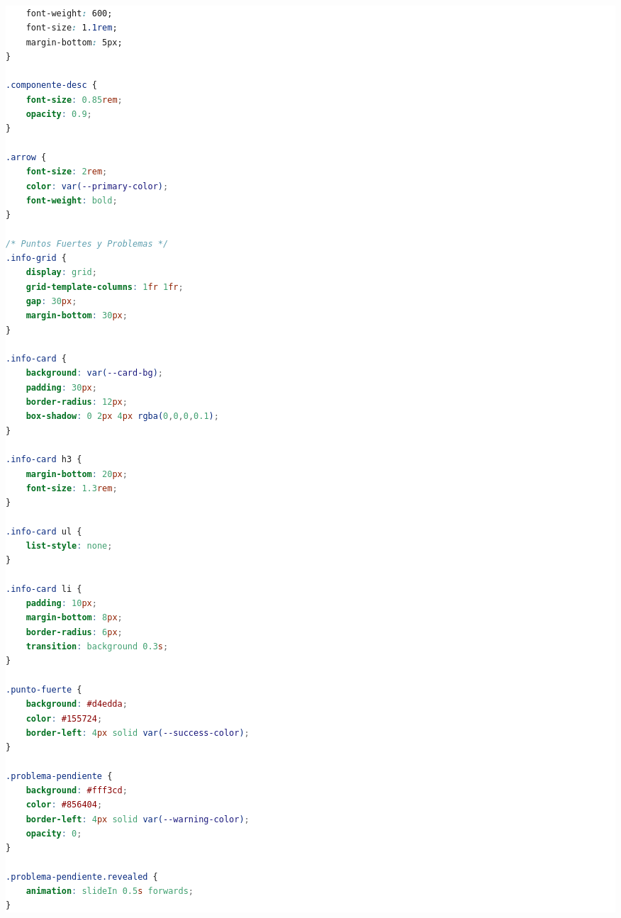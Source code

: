 ```css
    font-weight: 600;
    font-size: 1.1rem;
    margin-bottom: 5px;
}

.componente-desc {
    font-size: 0.85rem;
    opacity: 0.9;
}

.arrow {
    font-size: 2rem;
    color: var(--primary-color);
    font-weight: bold;
}

/* Puntos Fuertes y Problemas */
.info-grid {
    display: grid;
    grid-template-columns: 1fr 1fr;
    gap: 30px;
    margin-bottom: 30px;
}

.info-card {
    background: var(--card-bg);
    padding: 30px;
    border-radius: 12px;
    box-shadow: 0 2px 4px rgba(0,0,0,0.1);
}

.info-card h3 {
    margin-bottom: 20px;
    font-size: 1.3rem;
}

.info-card ul {
    list-style: none;
}

.info-card li {
    padding: 10px;
    margin-bottom: 8px;
    border-radius: 6px;
    transition: background 0.3s;
}

.punto-fuerte {
    background: #d4edda;
    color: #155724;
    border-left: 4px solid var(--success-color);
}

.problema-pendiente {
    background: #fff3cd;
    color: #856404;
    border-left: 4px solid var(--warning-color);
    opacity: 0;
}

.problema-pendiente.revealed {
    animation: slideIn 0.5s forwards;
}
```